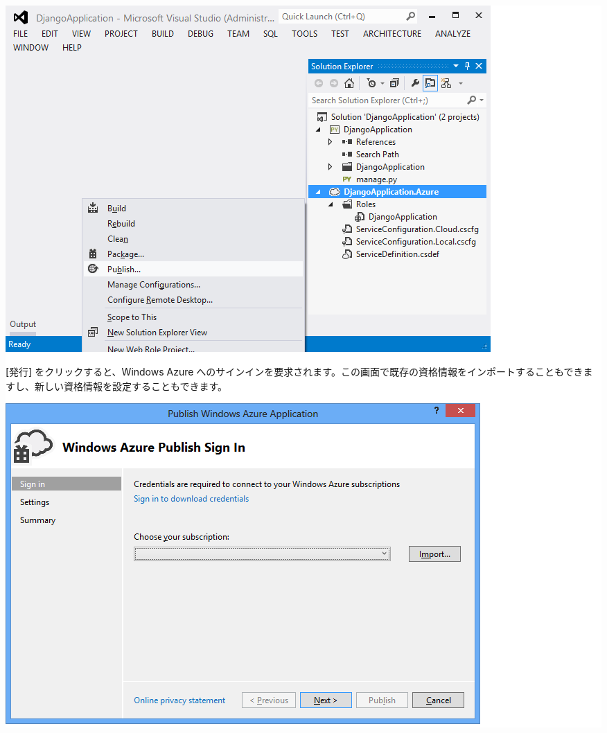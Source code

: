 ![パッケージ アプリケーションのメニュー](./media/python-django-app-tools-visual-studio/ptvs-dj-publish1.png)

[発行] をクリックすると、Windows Azure へのサインインを要求されます。この画面で既存の資格情報をインポートすることもできますし、新しい資格情報を設定することもできます。

![パッケージのサブスクリプション](./media/python-django-app-tools-visual-studio/ptvs-dj-publish2.png)


[How to Install Python (Python のインストール方法)]: ../python-how-to-install/
[より詳しい最新のチュートリアル]: ../web-sites-python-create-deploy-django-app/
